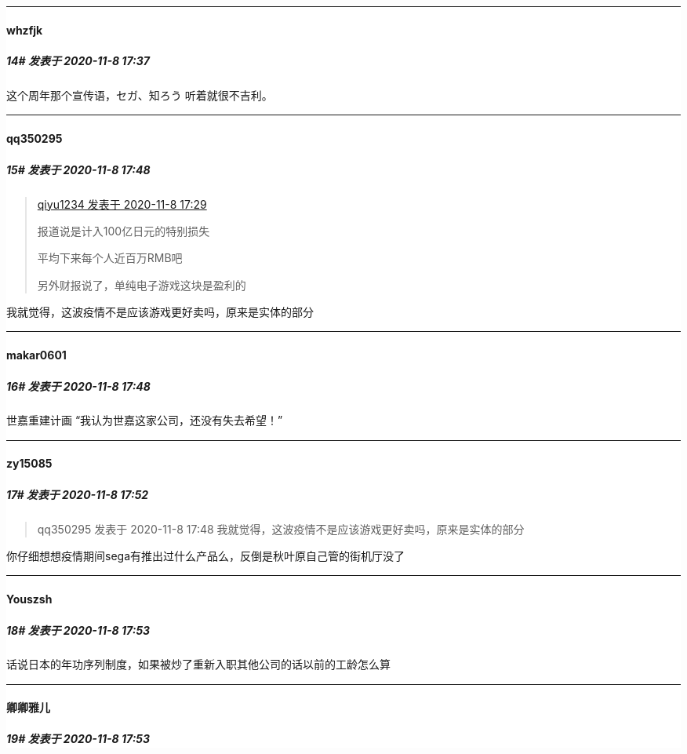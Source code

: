 -----

####  whzfjk  
##### 14#       发表于 2020-11-8 17:37


这个周年那个宣传语，セガ、知ろう 听着就很不吉利。


-----

####  qq350295  
##### 15#       发表于 2020-11-8 17:48


<blockquote><a href="httphttps://bbs.saraba1st.com/2b/forum.php?mod=redirect&amp;goto=findpost&amp;pid=49321837&amp;ptid=1970936" target="_blank">qiyu1234 发表于 2020-11-8 17:29</a>

报道说是计入100亿日元的特别损失

平均下来每个人近百万RMB吧

另外财报说了，单纯电子游戏这块是盈利的</blockquote>
我就觉得，这波疫情不是应该游戏更好卖吗，原来是实体的部分


-----

####  makar0601  
##### 16#       发表于 2020-11-8 17:48


世嘉重建计画
“我认为世嘉这家公司，还没有失去希望！”


-----

####  zy15085  
##### 17#       发表于 2020-11-8 17:52


<blockquote>qq350295 发表于 2020-11-8 17:48
我就觉得，这波疫情不是应该游戏更好卖吗，原来是实体的部分</blockquote>
你仔细想想疫情期间sega有推出过什么产品么，反倒是秋叶原自己管的街机厅没了


-----

####  Youszsh  
##### 18#       发表于 2020-11-8 17:53


话说日本的年功序列制度，如果被炒了重新入职其他公司的话以前的工龄怎么算


-----

####  卿卿雅儿  
##### 19#       发表于 2020-11-8 17:53
